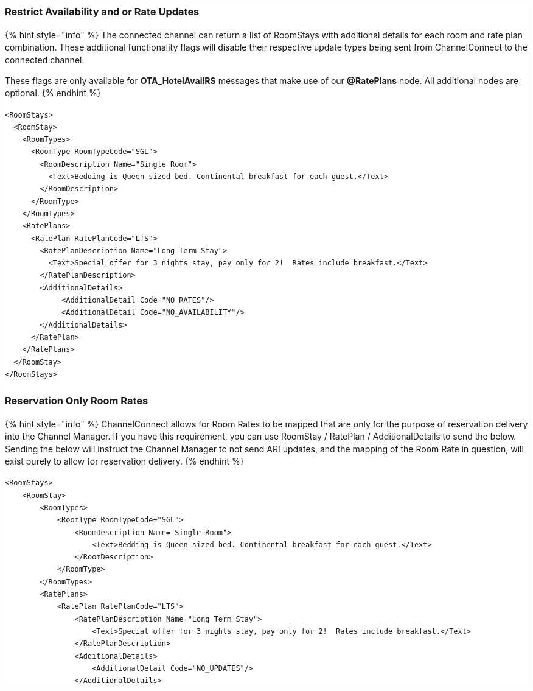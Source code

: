 ### Restrict Availability and or Rate Updates

{% hint style="info" %}
The connected channel can return a list of RoomStays with additional details for each room and rate plan combination. These additional functionality flags will disable their respective update types being sent from ChannelConnect to the connected channel.

These flags are only available for **OTA\_HotelAvailRS** messages that make use of our **@RatePlans** node. All additional nodes are optional.
{% endhint %}

```
<RoomStays>
  <RoomStay>
    <RoomTypes>
      <RoomType RoomTypeCode="SGL">
        <RoomDescription Name="Single Room">
          <Text>Bedding is Queen sized bed. Continental breakfast for each guest.</Text>
        </RoomDescription>
      </RoomType>
    </RoomTypes>
    <RatePlans>
      <RatePlan RatePlanCode="LTS">
        <RatePlanDescription Name="Long Term Stay">
          <Text>Special offer for 3 nights stay, pay only for 2!  Rates include breakfast.</Text>
        </RatePlanDescription>
        <AdditionalDetails>
             <AdditionalDetail Code="NO_RATES"/>
             <AdditionalDetail Code="NO_AVAILABILITY"/>
        </AdditionalDetails>
      </RatePlan>
    </RatePlans>
  </RoomStay>
</RoomStays>
```

### Reservation Only Room Rates

{% hint style="info" %}
ChannelConnect allows for Room Rates to be mapped that are only for the purpose of reservation delivery into the Channel Manager. If you have this requirement, you can use RoomStay / RatePlan / AdditionalDetails to send the below. Sending the below will instruct the Channel Manager to not send ARI updates, and the mapping of the Room Rate in question, will exist purely to allow for reservation delivery.
{% endhint %}

```
<RoomStays>
    <RoomStay>
        <RoomTypes>
            <RoomType RoomTypeCode="SGL">
                <RoomDescription Name="Single Room">
                    <Text>Bedding is Queen sized bed. Continental breakfast for each guest.</Text>
                </RoomDescription>
            </RoomType>
        </RoomTypes>
        <RatePlans>
            <RatePlan RatePlanCode="LTS">
                <RatePlanDescription Name="Long Term Stay">
                    <Text>Special offer for 3 nights stay, pay only for 2!  Rates include breakfast.</Text>
                </RatePlanDescription>
                <AdditionalDetails>
                    <AdditionalDetail Code="NO_UPDATES"/>
                </AdditionalDetails>
```